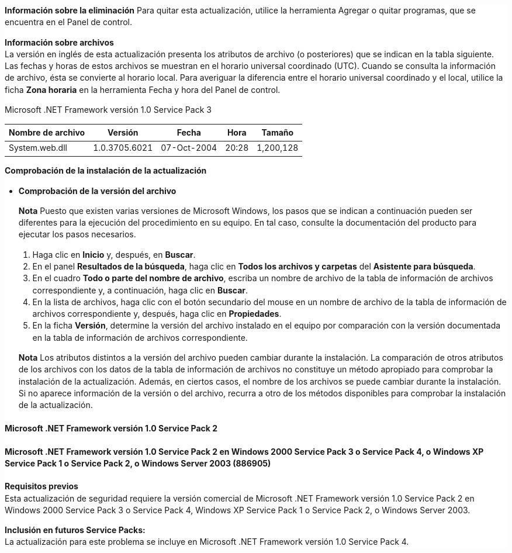 **Información sobre la eliminación**
Para quitar esta actualización, utilice la herramienta Agregar o quitar programas, que se encuentra en el Panel de control.

**Información sobre archivos**  
La versión en inglés de esta actualización presenta los atributos de archivo (o posteriores) que se indican en la tabla siguiente. Las fechas y horas de estos archivos se muestran en el horario universal coordinado (UTC). Cuando se consulta la información de archivo, ésta se convierte al horario local. Para averiguar la diferencia entre el horario universal coordinado y el local, utilice la ficha **Zona horaria** en la herramienta Fecha y hora del Panel de control.

Microsoft .NET Framework versión 1.0 Service Pack 3

| Nombre de archivo | Versión       | Fecha       | Hora  | Tamaño    |
|-------------------|---------------|-------------|-------|-----------|
| System.web.dll    | 1.0.3705.6021 | 07-Oct-2004 | 20:28 | 1,200,128 |

**Comprobación de la instalación de la actualización**

-   **Comprobación de la versión del archivo**

    **Nota** Puesto que existen varias versiones de Microsoft Windows, los pasos que se indican a continuación pueden ser diferentes para la ejecución del procedimiento en su equipo. En tal caso, consulte la documentación del producto para ejecutar los pasos necesarios.

    1.  Haga clic en **Inicio** y, después, en **Buscar**.
    2.  En el panel **Resultados de la búsqueda**, haga clic en **Todos los archivos y carpetas** del **Asistente para búsqueda**.
    3.  En el cuadro **Todo o parte del nombre de archivo**, escriba un nombre de archivo de la tabla de información de archivos correspondiente y, a continuación, haga clic en **Buscar**.
    4.  En la lista de archivos, haga clic con el botón secundario del mouse en un nombre de archivo de la tabla de información de archivos correspondiente y, después, haga clic en **Propiedades**.
    5.  En la ficha **Versión**, determine la versión del archivo instalado en el equipo por comparación con la versión documentada en la tabla de información de archivos correspondiente.

    **Nota** Los atributos distintos a la versión del archivo pueden cambiar durante la instalación. La comparación de otros atributos de los archivos con los datos de la tabla de información de archivos no constituye un método apropiado para comprobar la instalación de la actualización. Además, en ciertos casos, el nombre de los archivos se puede cambiar durante la instalación. Si no aparece información de la versión o del archivo, recurra a otro de los métodos disponibles para comprobar la instalación de la actualización.

#### Microsoft .NET Framework versión 1.0 Service Pack 2

#### Microsoft .NET Framework versión 1.0 Service Pack 2 en Windows 2000 Service Pack 3 o Service Pack 4, o Windows XP Service Pack 1 o Service Pack 2, o Windows Server 2003 (886905)

**Requisitos previos**  
Esta actualización de seguridad requiere la versión comercial de Microsoft .NET Framework versión 1.0 Service Pack 2 en Windows 2000 Service Pack 3 o Service Pack 4, Windows XP Service Pack 1 o Service Pack 2, o Windows Server 2003.

**Inclusión en futuros Service Packs:**  
La actualización para este problema se incluye en Microsoft .NET Framework versión 1.0 Service Pack 4.
